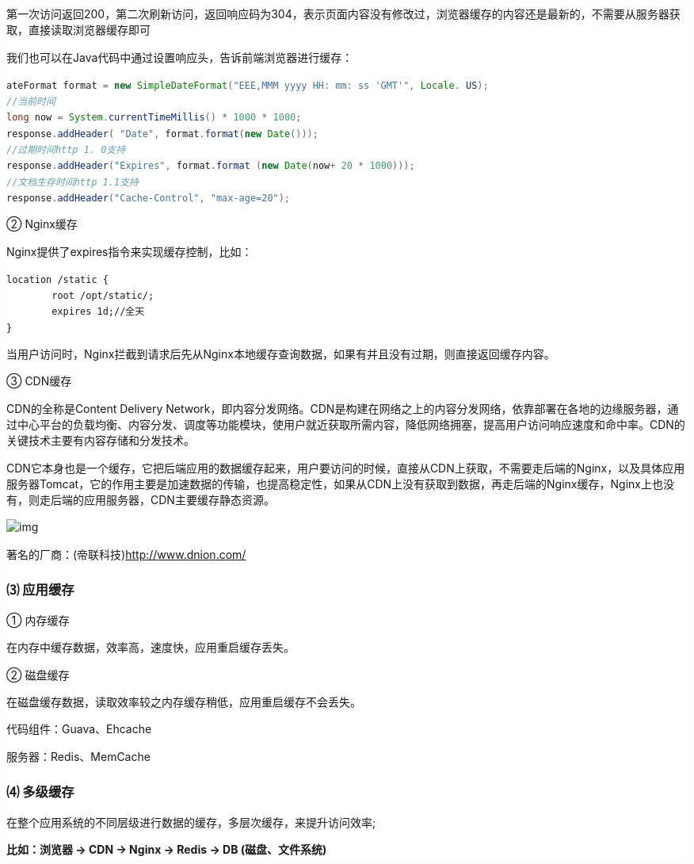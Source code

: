 第一次访问返回200，第二次刷新访问，返回响应码为304，表示页面内容没有修改过，浏览器缓存的内容还是最新的，不需要从服务器获取，直接读取浏览器缓存即可

我们也可以在Java代码中通过设置响应头，告诉前端浏览器进行缓存：

```java
ateFormat format = new SimpleDateFormat("EEE,MMM yyyy HH: mm: ss 'GMT'", Locale. US);
//当前时间
long now = System.currentTimeMillis() * 1000 * 1000;
response.addHeader( "Date", format.format(new Date()));
//过期时间http 1. 0支持
response.addHeader("Expires", format.format (new Date(now+ 20 * 1000)));
//文档生存时间http 1.1支持
response.addHeader("Cache-Control", "max-age=20");
```

② Nginx缓存

Nginx提供了expires指令来实现缓存控制，比如：

```html
location /static {
  		root /opt/static/;
  		expires 1d;//全天
}
```

当用户访问时，Nginx拦截到请求后先从Nginx本地缓存查询数据，如果有并且没有过期，则直接返回缓存内容。

③ CDN缓存

CDN的全称是Content Delivery Network，即内容分发网络。CDN是构建在网络之上的内容分发网络，依靠部署在各地的边缘服务器，通过中心平台的负载均衡、内容分发、调度等功能模块，使用户就近获取所需内容，降低网络拥塞，提高用户访问响应速度和命中率。CDN的关键技术主要有内容存储和分发技术。

CDN它本身也是一个缓存，它把后端应用的数据缓存起来，用户要访问的时候，直接从CDN上获取，不需要走后端的Nginx，以及具体应用服务器Tomcat，它的作用主要是加速数据的传输，也提高稳定性，如果从CDN上没有获取到数据，再走后端的Nginx缓存，Nginx上也没有，则走后端的应用服务器，CDN主要缓存静态资源。

![img](https://p.ipic.vip/umtehr.png)

著名的厂商：(帝联科技)http://www.dnion.com/

### ⑶ 应用缓存

① 内存缓存

在内存中缓存数据，效率高，速度快，应用重启缓存丢失。

② 磁盘缓存

在磁盘缓存数据，读取效率较之内存缓存稍低，应用重启缓存不会丢失。

代码组件：Guava、Ehcache

服务器：Redis、MemCache

### ⑷ 多级缓存

在整个应用系统的不同层级进行数据的缓存，多层次缓存，来提升访问效率;

**比如：浏览器 -> CDN -> Nginx -> Redis -> DB (磁盘、文件系统)**
